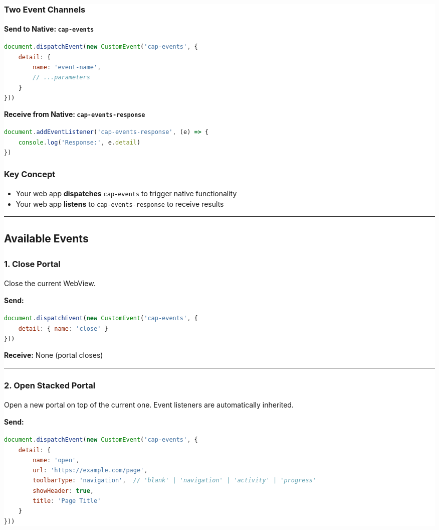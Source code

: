 ### Two Event Channels

**Send to Native: `cap-events`**
```javascript
document.dispatchEvent(new CustomEvent('cap-events', {
    detail: {
        name: 'event-name',
        // ...parameters
    }
}))
```

**Receive from Native: `cap-events-response`**
```javascript
document.addEventListener('cap-events-response', (e) => {
    console.log('Response:', e.detail)
})
```

### Key Concept

- Your web app **dispatches** `cap-events` to trigger native functionality
- Your web app **listens** to `cap-events-response` to receive results

---

## Available Events

### 1. Close Portal

Close the current WebView.

**Send:**
```javascript
document.dispatchEvent(new CustomEvent('cap-events', {
    detail: { name: 'close' }
}))
```

**Receive:** None (portal closes)

---

### 2. Open Stacked Portal

Open a new portal on top of the current one. Event listeners are automatically inherited.

**Send:**
```javascript
document.dispatchEvent(new CustomEvent('cap-events', {
    detail: {
        name: 'open',
        url: 'https://example.com/page',
        toolbarType: 'navigation',  // 'blank' | 'navigation' | 'activity' | 'progress'
        showHeader: true,
        title: 'Page Title'
    }
}))
```

